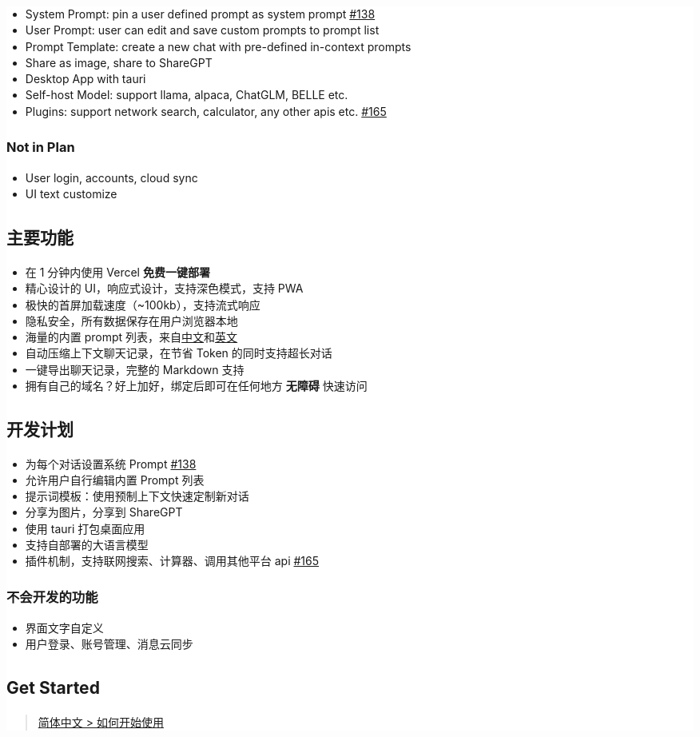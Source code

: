   * System Prompt: pin a user defined prompt as system prompt [#138](https://github.com/Yidadaa/ChatGPT-Next-Web/issues/138)
  * User Prompt: user can edit and save custom prompts to prompt list
  * Prompt Template: create a new chat with pre-defined in-context prompts
  * Share as image, share to ShareGPT
  * Desktop App with tauri
  * Self-host Model: support llama, alpaca, ChatGLM, BELLE etc.
  * Plugins: support network search, calculator, any other apis etc. [#165](https://github.com/Yidadaa/ChatGPT-Next-Web/issues/165)



### Not in Plan

  * User login, accounts, cloud sync
  * UI text customize



## 主要功能

  * 在 1 分钟内使用 Vercel **免费一键部署**
  * 精心设计的 UI，响应式设计，支持深色模式，支持 PWA
  * 极快的首屏加载速度（~100kb），支持流式响应
  * 隐私安全，所有数据保存在用户浏览器本地
  * 海量的内置 prompt 列表，来自[中文](https://github.com/PlexPt/awesome-chatgpt-prompts-zh)和[英文](https://github.com/f/awesome-chatgpt-prompts)
  * 自动压缩上下文聊天记录，在节省 Token 的同时支持超长对话
  * 一键导出聊天记录，完整的 Markdown 支持
  * 拥有自己的域名？好上加好，绑定后即可在任何地方 **无障碍** 快速访问



## 开发计划

  * 为每个对话设置系统 Prompt [#138](https://github.com/Yidadaa/ChatGPT-Next-Web/issues/138)
  * 允许用户自行编辑内置 Prompt 列表
  * 提示词模板：使用预制上下文快速定制新对话
  * 分享为图片，分享到 ShareGPT
  * 使用 tauri 打包桌面应用
  * 支持自部署的大语言模型
  * 插件机制，支持联网搜索、计算器、调用其他平台 api [#165](https://github.com/Yidadaa/ChatGPT-Next-Web/issues/165)



### 不会开发的功能

  * 界面文字自定义
  * 用户登录、账号管理、消息云同步



## Get Started

> [简体中文 > 如何开始使用](/Yidadaa/ChatGPT-Next-Web/blob/main/README_CN.md#%E5%BC%80%E5%A7%8B%E4%BD%BF%E7%94%A8)
